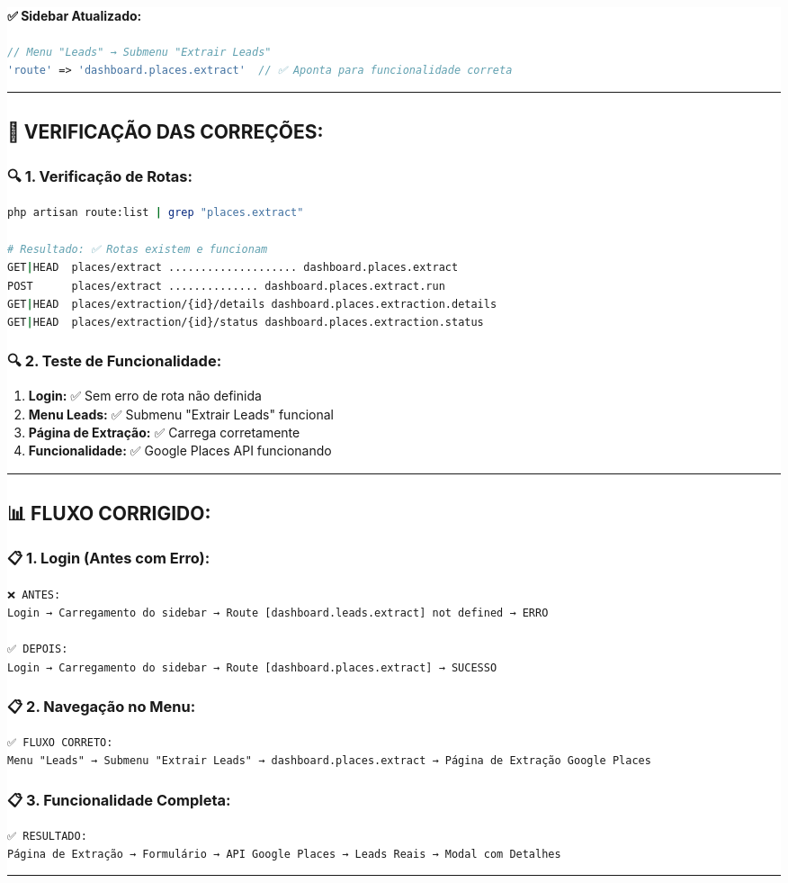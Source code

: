 #### **✅ Sidebar Atualizado:**
```php
// Menu "Leads" → Submenu "Extrair Leads"
'route' => 'dashboard.places.extract'  // ✅ Aponta para funcionalidade correta
```

---

## 🧪 **VERIFICAÇÃO DAS CORREÇÕES:**

### **🔍 1. Verificação de Rotas:**
```bash
php artisan route:list | grep "places.extract"

# Resultado: ✅ Rotas existem e funcionam
GET|HEAD  places/extract .................... dashboard.places.extract
POST      places/extract .............. dashboard.places.extract.run
GET|HEAD  places/extraction/{id}/details dashboard.places.extraction.details
GET|HEAD  places/extraction/{id}/status dashboard.places.extraction.status
```

### **🔍 2. Teste de Funcionalidade:**
1. **Login:** ✅ Sem erro de rota não definida
2. **Menu Leads:** ✅ Submenu "Extrair Leads" funcional
3. **Página de Extração:** ✅ Carrega corretamente
4. **Funcionalidade:** ✅ Google Places API funcionando

---

## 📊 **FLUXO CORRIGIDO:**

### **📋 1. Login (Antes com Erro):**
```
❌ ANTES:
Login → Carregamento do sidebar → Route [dashboard.leads.extract] not defined → ERRO

✅ DEPOIS:
Login → Carregamento do sidebar → Route [dashboard.places.extract] → SUCESSO
```

### **📋 2. Navegação no Menu:**
```
✅ FLUXO CORRETO:
Menu "Leads" → Submenu "Extrair Leads" → dashboard.places.extract → Página de Extração Google Places
```

### **📋 3. Funcionalidade Completa:**
```
✅ RESULTADO:
Página de Extração → Formulário → API Google Places → Leads Reais → Modal com Detalhes
```

---